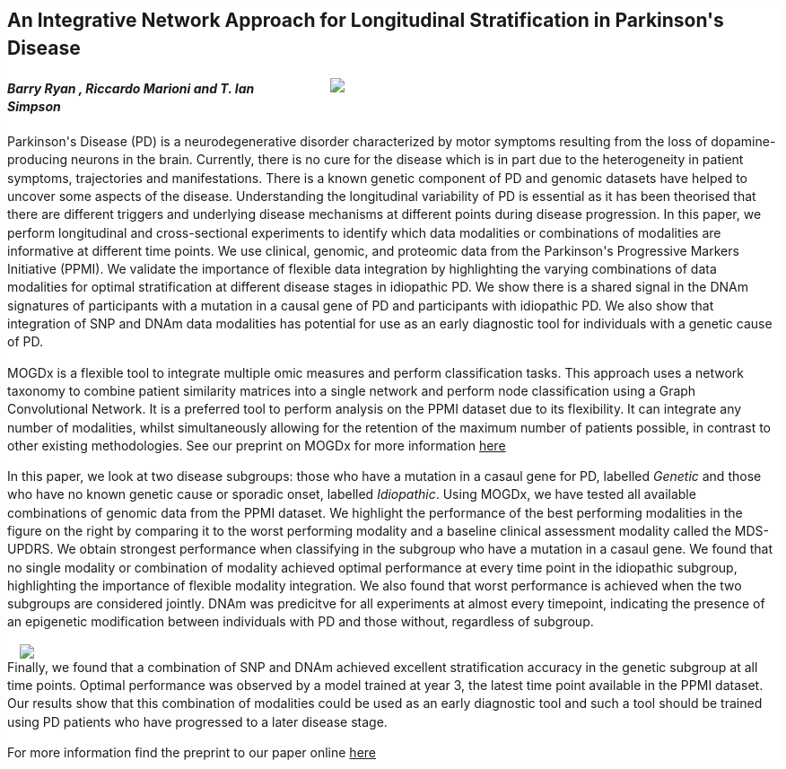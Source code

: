 ## An Integrative Network Approach for Longitudinal Stratification in Parkinson's Disease

<img style="margin-left: 2rem" align="right" src="/barryryan/mydocs/baseline_comparison.png" width = "500px" >

#### *Barry Ryan , Riccardo Marioni and T. Ian Simpson*

Parkinson's Disease (PD) is a neurodegenerative disorder characterized by motor symptoms resulting from the loss of dopamine-producing neurons in the brain. Currently, there is no cure for the disease which is in part due to the heterogeneity in patient symptoms, trajectories and manifestations. There is a known genetic component of PD and genomic datasets have helped to uncover some aspects of the disease. Understanding the longitudinal variability of PD is essential as it has been theorised that there are different triggers and underlying disease mechanisms at different points during disease progression. In this paper, we perform longitudinal and cross-sectional experiments to identify which data modalities or combinations of modalities are informative at different time points. We use clinical, genomic, and proteomic data from the Parkinson's Progressive Markers Initiative (PPMI). We validate the importance of flexible data integration by highlighting the varying combinations of data modalities for optimal stratification at different disease stages in idiopathic PD. We show there is a shared signal in the DNAm signatures of participants with a mutation in a causal gene of PD and participants with idiopathic PD. We also show that integration of SNP and DNAm data modalities has potential for use as an early diagnostic tool for individuals with a genetic cause of PD.

MOGDx is a flexible tool to integrate multiple omic measures and perform classification tasks. This approach uses a network taxonomy to combine patient similarity matrices into a single network and perform node classification using a Graph Convolutional Network. It is a preferred tool to perform analysis on the PPMI dataset due to its flexibility. It can integrate any number of modalities, whilst simultaneously allowing for the retention of the maximum number of patients possible, in contrast to other existing methodologies. See our preprint on MOGDx for more information [here](https://www.medrxiv.org/content/10.1101/2023.07.09.23292410v1)

In this paper, we look at two disease subgroups: those who have a mutation in a casaul gene for PD, labelled *Genetic* and those who have no known genetic cause or sporadic onset, labelled *Idiopathic*. Using MOGDx, we have tested all available combinations of genomic data from the PPMI dataset. We highlight the performance of the best performing modalities in the figure on the right by comparing it to the worst performing modality and a baseline clinical assessment modality called the MDS-UPDRS. We obtain strongest performance when classifying in the subgroup who have a mutation in a casaul gene. We found that no single modality or combination of modality achieved optimal performance at every time point in the idiopathic subgroup, highlighting the importance of flexible modality integration. We also found that worst performance is achieved when the two subgroups are considered jointly. DNAm was predicitve for all experiments at almost every timepoint, indicating the presence of an epigenetic modification between individuals with PD and those without, regardless of subgroup. 

<img style="margin-left: 1rem" align="left" src="/barryryan/mydocs/year3_flow.png" width = "1000px" > 

Finally, we found that a combination of SNP and DNAm achieved excellent stratification accuracy in the genetic subgroup at all time points. Optimal performance was observed by a model trained at year 3, the latest time point available in the PPMI dataset. Our results show that this combination of modalities could be used as an early diagnostic tool and such a tool should be trained using PD patients who have progressed to a later disease stage. 

For more information find the preprint to our paper online [here](https://www.medrxiv.org/content/10.1101/2024.01.25.24301595v2)